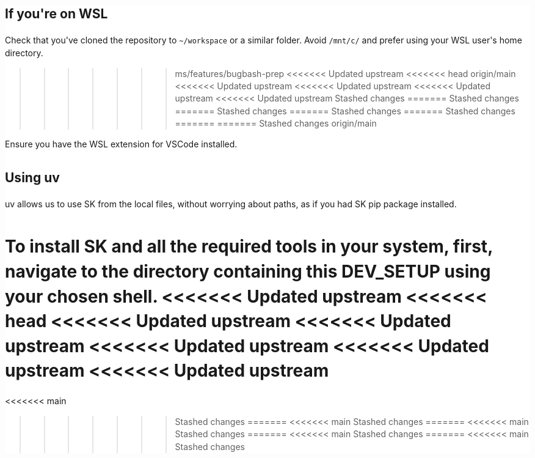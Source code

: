 ## If you're on WSL

Check that you've cloned the repository to `~/workspace` or a similar folder.
Avoid `/mnt/c/` and prefer using your WSL user's home directory.
>>>>>>> ms/features/bugbash-prep
<<<<<<< Updated upstream
<<<<<<< head
>>>>>>> origin/main
<<<<<<< Updated upstream
<<<<<<< Updated upstream
<<<<<<< Updated upstream
<<<<<<< Updated upstream
>>>>>>> Stashed changes
=======
>>>>>>> Stashed changes
=======
>>>>>>> Stashed changes
=======
>>>>>>> Stashed changes
=======
>>>>>>> Stashed changes
=======
=======
>>>>>>> Stashed changes
>>>>>>> origin/main

Ensure you have the WSL extension for VSCode installed.

## Using uv

uv allows us to use SK from the local files, without worrying about paths, as
if you had SK pip package installed.

To install SK and all the required tools in your system, first, navigate to the directory containing
this DEV_SETUP using your chosen shell.
<<<<<<< Updated upstream
<<<<<<< head
<<<<<<< Updated upstream
<<<<<<< Updated upstream
<<<<<<< Updated upstream
<<<<<<< Updated upstream
<<<<<<< Updated upstream
=======
<<<<<<< main
>>>>>>> Stashed changes
=======
<<<<<<< main
>>>>>>> Stashed changes
=======
<<<<<<< main
>>>>>>> Stashed changes
=======
<<<<<<< main
>>>>>>> Stashed changes
=======
<<<<<<< main
>>>>>>> Stashed changes
